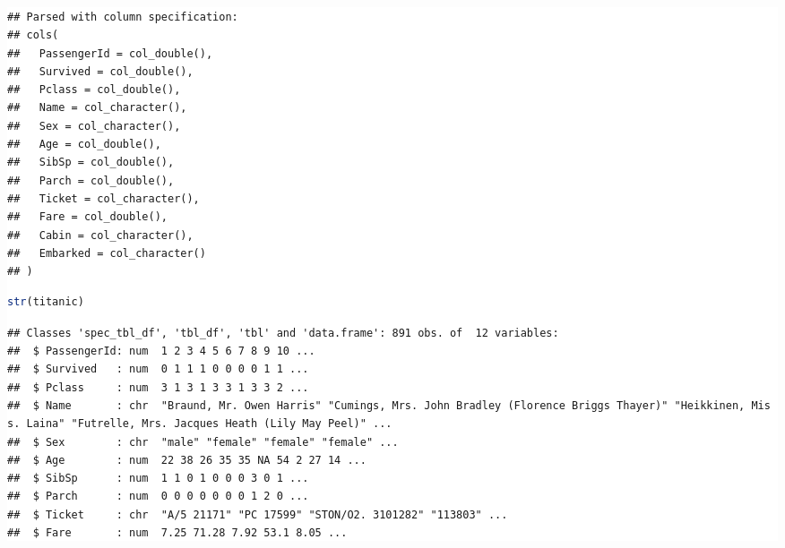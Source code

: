     ## Parsed with column specification:
    ## cols(
    ##   PassengerId = col_double(),
    ##   Survived = col_double(),
    ##   Pclass = col_double(),
    ##   Name = col_character(),
    ##   Sex = col_character(),
    ##   Age = col_double(),
    ##   SibSp = col_double(),
    ##   Parch = col_double(),
    ##   Ticket = col_character(),
    ##   Fare = col_double(),
    ##   Cabin = col_character(),
    ##   Embarked = col_character()
    ## )

``` r
str(titanic)
```

    ## Classes 'spec_tbl_df', 'tbl_df', 'tbl' and 'data.frame': 891 obs. of  12 variables:
    ##  $ PassengerId: num  1 2 3 4 5 6 7 8 9 10 ...
    ##  $ Survived   : num  0 1 1 1 0 0 0 0 1 1 ...
    ##  $ Pclass     : num  3 1 3 1 3 3 1 3 3 2 ...
    ##  $ Name       : chr  "Braund, Mr. Owen Harris" "Cumings, Mrs. John Bradley (Florence Briggs Thayer)" "Heikkinen, Miss. Laina" "Futrelle, Mrs. Jacques Heath (Lily May Peel)" ...
    ##  $ Sex        : chr  "male" "female" "female" "female" ...
    ##  $ Age        : num  22 38 26 35 35 NA 54 2 27 14 ...
    ##  $ SibSp      : num  1 1 0 1 0 0 0 3 0 1 ...
    ##  $ Parch      : num  0 0 0 0 0 0 0 1 2 0 ...
    ##  $ Ticket     : chr  "A/5 21171" "PC 17599" "STON/O2. 3101282" "113803" ...
    ##  $ Fare       : num  7.25 71.28 7.92 53.1 8.05 ...